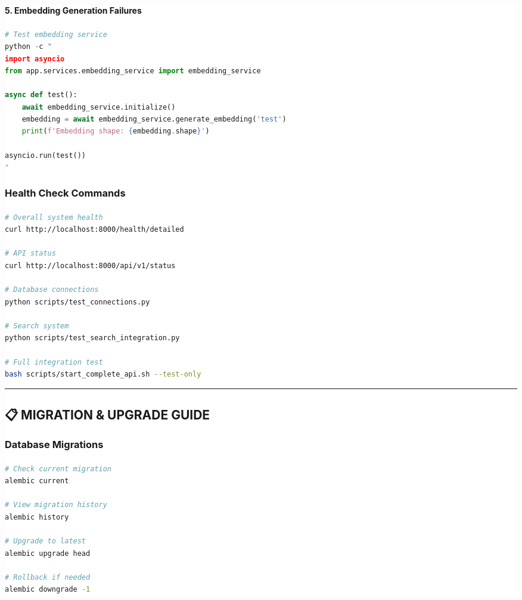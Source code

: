 #### **5. Embedding Generation Failures**
```python
# Test embedding service
python -c "
import asyncio
from app.services.embedding_service import embedding_service

async def test():
    await embedding_service.initialize()
    embedding = await embedding_service.generate_embedding('test')
    print(f'Embedding shape: {embedding.shape}')

asyncio.run(test())
"
```

### **Health Check Commands**
```bash
# Overall system health
curl http://localhost:8000/health/detailed

# API status
curl http://localhost:8000/api/v1/status

# Database connections
python scripts/test_connections.py

# Search system
python scripts/test_search_integration.py

# Full integration test
bash scripts/start_complete_api.sh --test-only
```

---

## 📋 **MIGRATION & UPGRADE GUIDE**

### **Database Migrations**
```bash
# Check current migration
alembic current

# View migration history
alembic history

# Upgrade to latest
alembic upgrade head

# Rollback if needed
alembic downgrade -1
```
